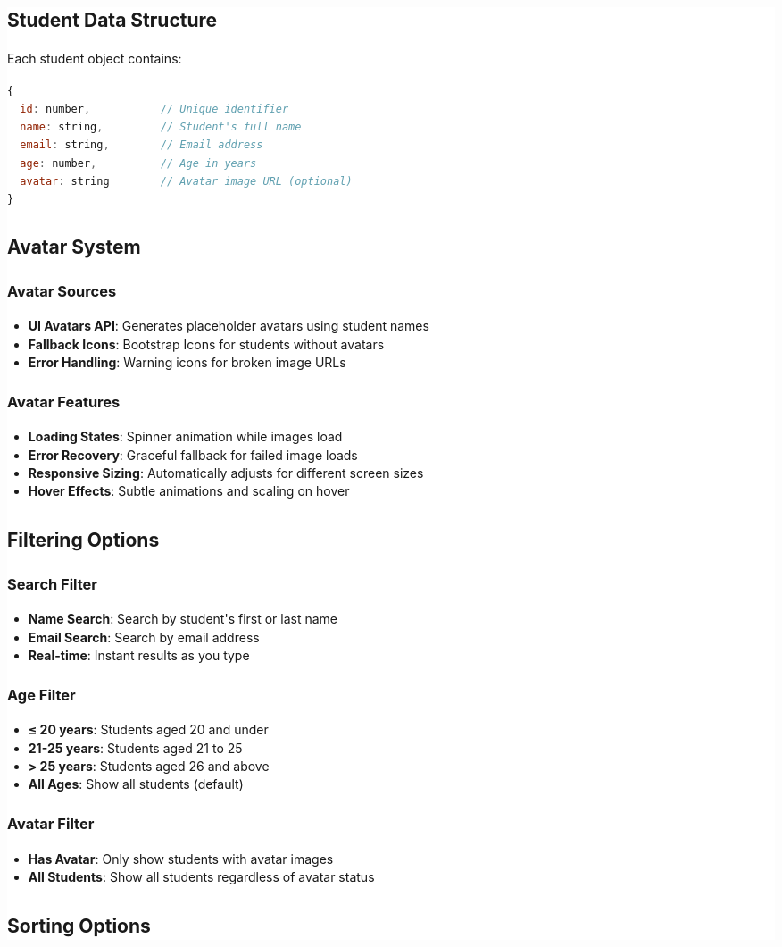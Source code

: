 ## Student Data Structure

Each student object contains:

```javascript
{
  id: number,           // Unique identifier
  name: string,         // Student's full name
  email: string,        // Email address
  age: number,          // Age in years
  avatar: string        // Avatar image URL (optional)
}
```

## Avatar System

### Avatar Sources

- **UI Avatars API**: Generates placeholder avatars using student names
- **Fallback Icons**: Bootstrap Icons for students without avatars
- **Error Handling**: Warning icons for broken image URLs

### Avatar Features

- **Loading States**: Spinner animation while images load
- **Error Recovery**: Graceful fallback for failed image loads
- **Responsive Sizing**: Automatically adjusts for different screen sizes
- **Hover Effects**: Subtle animations and scaling on hover

## Filtering Options

### Search Filter

- **Name Search**: Search by student's first or last name
- **Email Search**: Search by email address
- **Real-time**: Instant results as you type

### Age Filter

- **≤ 20 years**: Students aged 20 and under
- **21-25 years**: Students aged 21 to 25
- **> 25 years**: Students aged 26 and above
- **All Ages**: Show all students (default)

### Avatar Filter

- **Has Avatar**: Only show students with avatar images
- **All Students**: Show all students regardless of avatar status

## Sorting Options
